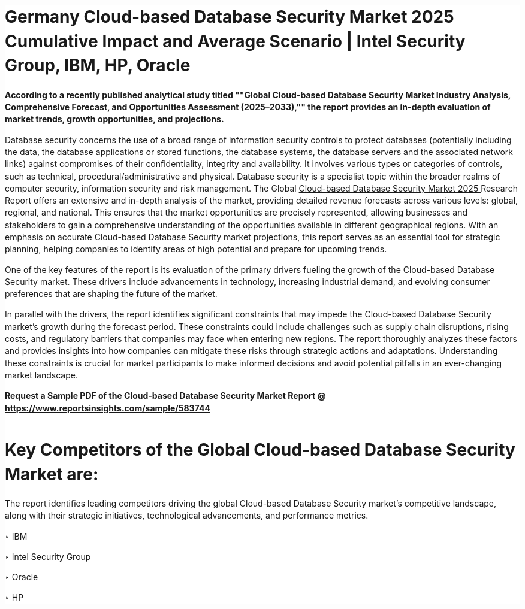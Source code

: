 # Germany Cloud-based Database Security Market 2025 Cumulative Impact and Average Scenario | Intel Security Group, IBM,  HP,  Oracle

<strong>According to a recently published analytical study titled ""Global Cloud-based Database Security Market Industry Analysis, Comprehensive Forecast, and Opportunities Assessment (2025–2033),"" the report provides an in-depth evaluation of market trends, growth opportunities, and projections.</strong>

Database security concerns the use of a broad range of information security controls to protect databases (potentially including the data, the database applications or stored functions, the database systems, the database servers and the associated network links) against compromises of their confidentiality, integrity and availability. It involves various types or categories of controls, such as technical, procedural/administrative and physical. Database security is a specialist topic within the broader realms of computer security, information security and risk management. The Global <a href=https://www.reportsinsights.com/sample/583744>Cloud-based Database Security Market 2025 </a> Research Report offers an extensive and in-depth analysis of the market, providing detailed revenue forecasts across various levels: global, regional, and national. This ensures that the market opportunities are precisely represented, allowing businesses and stakeholders to gain a comprehensive understanding of the opportunities available in different geographical regions. With an emphasis on accurate Cloud-based Database Security market projections, this report serves as an essential tool for strategic planning, helping companies to identify areas of high potential and prepare for upcoming trends.

One of the key features of the report is its evaluation of the primary drivers fueling the growth of the Cloud-based Database Security market. These drivers include advancements in technology, increasing industrial demand, and evolving consumer preferences that are shaping the future of the market. 

In parallel with the drivers, the report identifies significant constraints that may impede the Cloud-based Database Security market’s growth during the forecast period. These constraints could include challenges such as supply chain disruptions, rising costs, and regulatory barriers that companies may face when entering new regions. The report thoroughly analyzes these factors and provides insights into how companies can mitigate these risks through strategic actions and adaptations. Understanding these constraints is crucial for market participants to make informed decisions and avoid potential pitfalls in an ever-changing market landscape.

<strong>Request a Sample PDF of the Cloud-based Database Security Market Report </strong><strong>@<a href=https://www.reportsinsights.com/sample/583744> https://www.reportsinsights.com/sample/583744</a></strong></font>

# <strong>Key Competitors of the Global Cloud-based Database Security Market are:</strong>

The report identifies leading competitors driving the global Cloud-based Database Security market’s competitive landscape, along with their strategic initiatives, technological advancements, and performance metrics.

‣ IBM

‣ Intel Security Group

‣ Oracle

‣ HP
